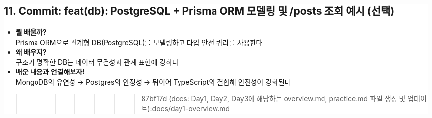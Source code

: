 ## 11. Commit: feat(db): PostgreSQL + Prisma ORM 모델링 및 /posts 조회 예시 (선택)
- **뭘 배울까?**  
  Prisma ORM으로 관계형 DB(PostgreSQL)를 모델링하고 타입 안전 쿼리를 사용한다
- **왜 배우지?**  
  구조가 명확한 DB는 데이터 무결성과 관계 표현에 강하다
- **배운 내용과 연결해보자!**  
  MongoDB의 유연성 → Postgres의 안정성 → 뒤이어 TypeScript와 결합해 안전성이 강화된다
>>>>>>> 87bf17d (docs: Day1, Day2, Day3에 해당하는 overview.md, practice.md 파일 생성 및 업데이트):docs/day1-overview.md
